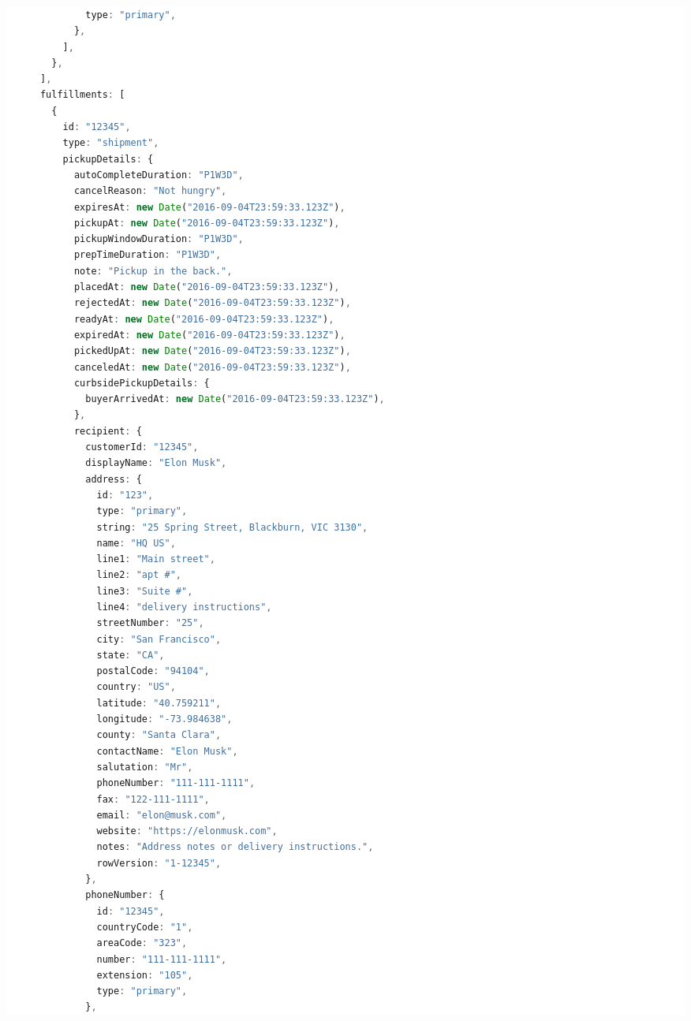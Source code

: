 ```typescript
              type: "primary",
            },
          ],
        },
      ],
      fulfillments: [
        {
          id: "12345",
          type: "shipment",
          pickupDetails: {
            autoCompleteDuration: "P1W3D",
            cancelReason: "Not hungry",
            expiresAt: new Date("2016-09-04T23:59:33.123Z"),
            pickupAt: new Date("2016-09-04T23:59:33.123Z"),
            pickupWindowDuration: "P1W3D",
            prepTimeDuration: "P1W3D",
            note: "Pickup in the back.",
            placedAt: new Date("2016-09-04T23:59:33.123Z"),
            rejectedAt: new Date("2016-09-04T23:59:33.123Z"),
            readyAt: new Date("2016-09-04T23:59:33.123Z"),
            expiredAt: new Date("2016-09-04T23:59:33.123Z"),
            pickedUpAt: new Date("2016-09-04T23:59:33.123Z"),
            canceledAt: new Date("2016-09-04T23:59:33.123Z"),
            curbsidePickupDetails: {
              buyerArrivedAt: new Date("2016-09-04T23:59:33.123Z"),
            },
            recipient: {
              customerId: "12345",
              displayName: "Elon Musk",
              address: {
                id: "123",
                type: "primary",
                string: "25 Spring Street, Blackburn, VIC 3130",
                name: "HQ US",
                line1: "Main street",
                line2: "apt #",
                line3: "Suite #",
                line4: "delivery instructions",
                streetNumber: "25",
                city: "San Francisco",
                state: "CA",
                postalCode: "94104",
                country: "US",
                latitude: "40.759211",
                longitude: "-73.984638",
                county: "Santa Clara",
                contactName: "Elon Musk",
                salutation: "Mr",
                phoneNumber: "111-111-1111",
                fax: "122-111-1111",
                email: "elon@musk.com",
                website: "https://elonmusk.com",
                notes: "Address notes or delivery instructions.",
                rowVersion: "1-12345",
              },
              phoneNumber: {
                id: "12345",
                countryCode: "1",
                areaCode: "323",
                number: "111-111-1111",
                extension: "105",
                type: "primary",
              },
```